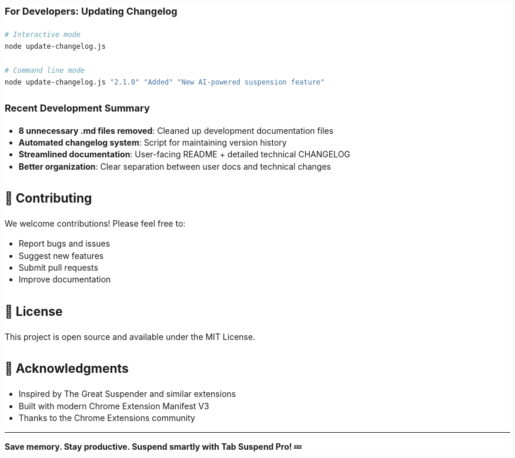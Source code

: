 ### For Developers: Updating Changelog

```bash
# Interactive mode
node update-changelog.js

# Command line mode
node update-changelog.js "2.1.0" "Added" "New AI-powered suspension feature"
```

### Recent Development Summary

-   **8 unnecessary .md files removed**: Cleaned up development documentation files
-   **Automated changelog system**: Script for maintaining version history
-   **Streamlined documentation**: User-facing README + detailed technical CHANGELOG
-   **Better organization**: Clear separation between user docs and technical changes

## 🤝 Contributing

We welcome contributions! Please feel free to:

-   Report bugs and issues
-   Suggest new features
-   Submit pull requests
-   Improve documentation

## 📄 License

This project is open source and available under the MIT License.

## 🙏 Acknowledgments

-   Inspired by The Great Suspender and similar extensions
-   Built with modern Chrome Extension Manifest V3
-   Thanks to the Chrome Extensions community

---

**Save memory. Stay productive. Suspend smartly with Tab Suspend Pro! 💤**
